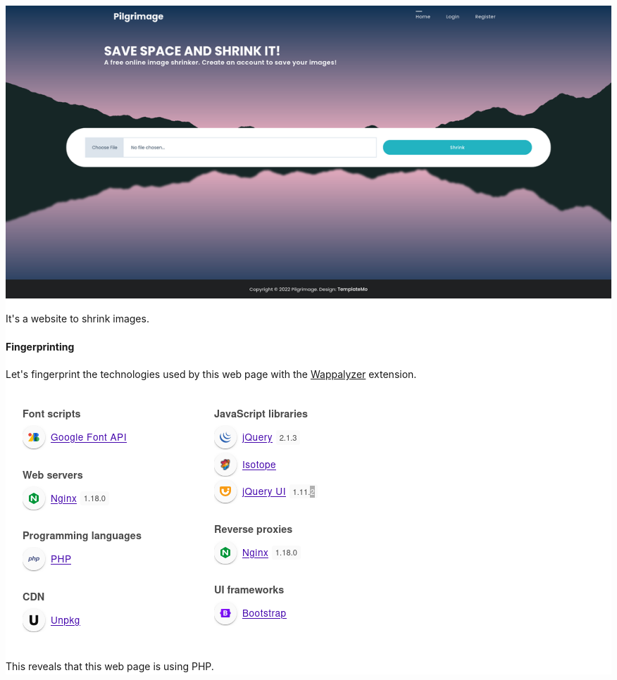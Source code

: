 ![Domain homepage](domain-homepage.png)

It's a website to shrink images.

#### Fingerprinting

Let's fingerprint the technologies used by this web page with the
[Wappalyzer](https://www.wappalyzer.com/) extension.

![Domain homepage Wappalyzer extension](domain-homepage-wappalyzer.png)

This reveals that this web page is using PHP.
